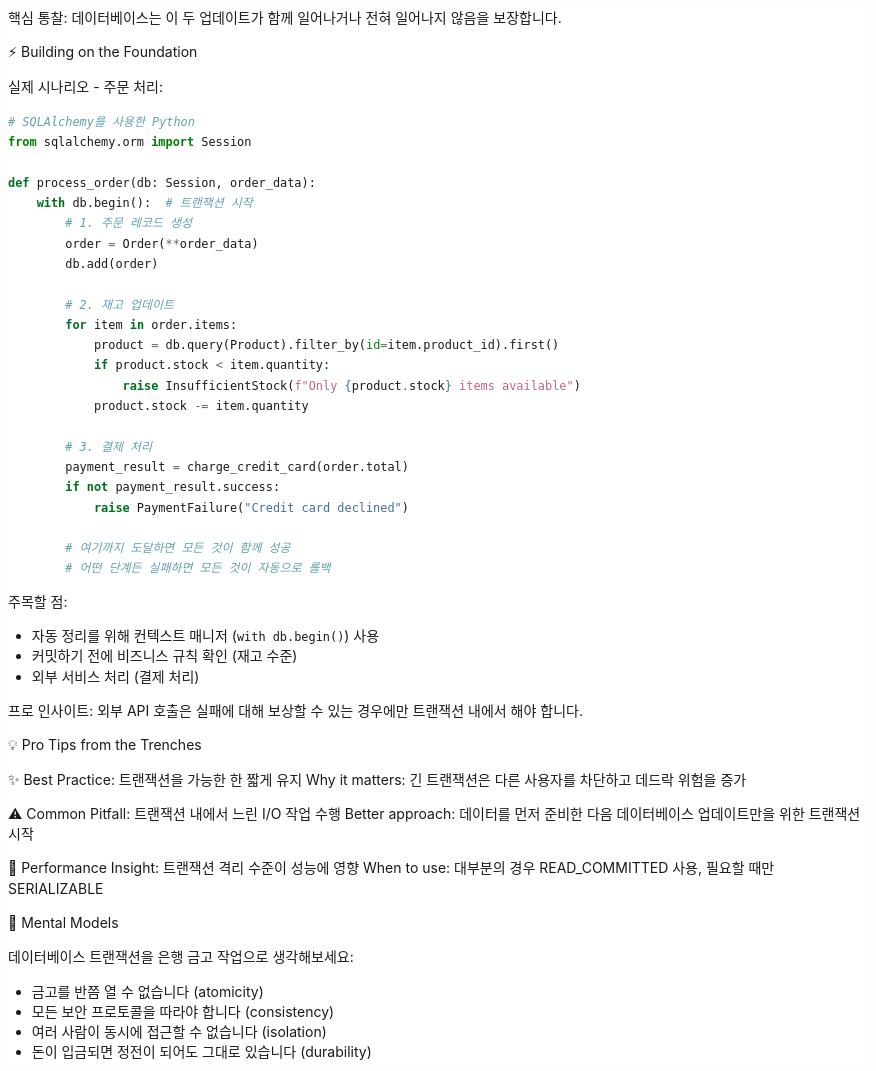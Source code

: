핵심 통찰: 데이터베이스는 이 두 업데이트가 함께 일어나거나 전혀 일어나지 않음을 보장합니다.

⚡ Building on the Foundation

실제 시나리오 - 주문 처리:
```python
# SQLAlchemy를 사용한 Python
from sqlalchemy.orm import Session

def process_order(db: Session, order_data):
    with db.begin():  # 트랜잭션 시작
        # 1. 주문 레코드 생성
        order = Order(**order_data)
        db.add(order)

        # 2. 재고 업데이트
        for item in order.items:
            product = db.query(Product).filter_by(id=item.product_id).first()
            if product.stock < item.quantity:
                raise InsufficientStock(f"Only {product.stock} items available")
            product.stock -= item.quantity

        # 3. 결제 처리
        payment_result = charge_credit_card(order.total)
        if not payment_result.success:
            raise PaymentFailure("Credit card declined")

        # 여기까지 도달하면 모든 것이 함께 성공
        # 어떤 단계든 실패하면 모든 것이 자동으로 롤백
```

주목할 점:
- 자동 정리를 위해 컨텍스트 매니저 (`with db.begin()`) 사용
- 커밋하기 전에 비즈니스 규칙 확인 (재고 수준)
- 외부 서비스 처리 (결제 처리)

프로 인사이트: 외부 API 호출은 실패에 대해 보상할 수 있는 경우에만 트랜잭션 내에서
해야 합니다.

💡 Pro Tips from the Trenches

✨ Best Practice: 트랜잭션을 가능한 한 짧게 유지
Why it matters: 긴 트랜잭션은 다른 사용자를 차단하고 데드락 위험을 증가

⚠️ Common Pitfall: 트랜잭션 내에서 느린 I/O 작업 수행
Better approach: 데이터를 먼저 준비한 다음 데이터베이스 업데이트만을 위한 트랜잭션 시작

🎯 Performance Insight: 트랜잭션 격리 수준이 성능에 영향
When to use: 대부분의 경우 READ_COMMITTED 사용, 필요할 때만 SERIALIZABLE

🌉 Mental Models

데이터베이스 트랜잭션을 은행 금고 작업으로 생각해보세요:
- 금고를 반쯤 열 수 없습니다 (atomicity)
- 모든 보안 프로토콜을 따라야 합니다 (consistency)
- 여러 사람이 동시에 접근할 수 없습니다 (isolation)
- 돈이 입금되면 정전이 되어도 그대로 있습니다 (durability)
